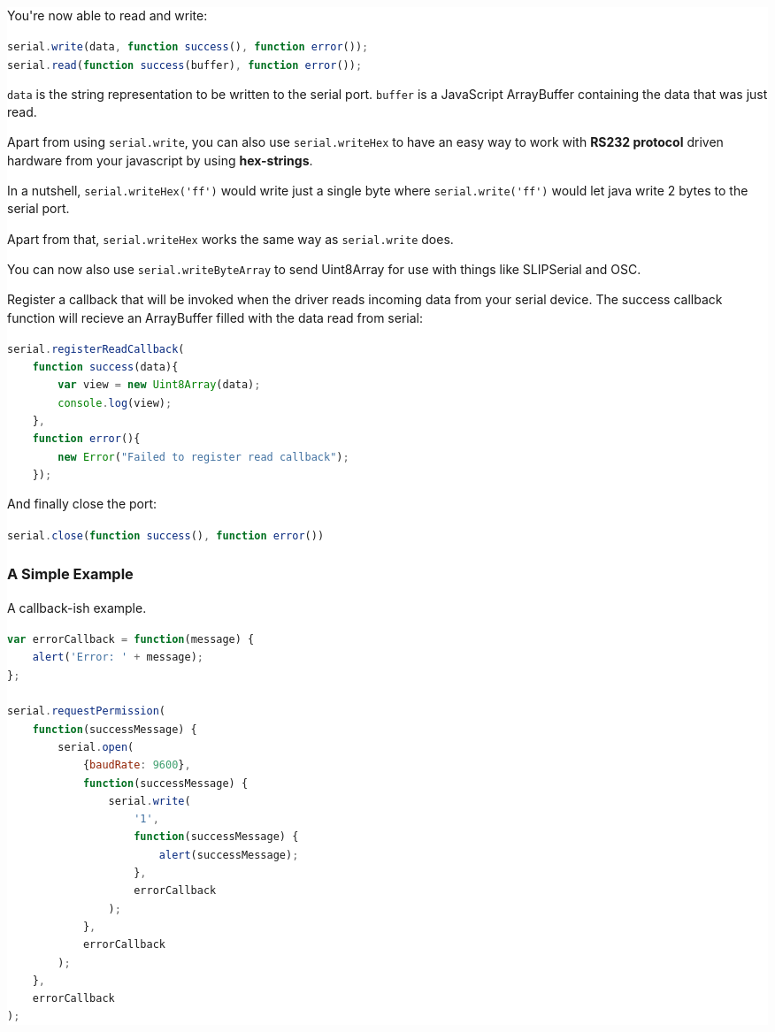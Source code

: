You're now able to read and write:
```js
serial.write(data, function success(), function error());
serial.read(function success(buffer), function error());
```
`data` is the string representation to be written to the serial port.
`buffer` is a JavaScript ArrayBuffer containing the data that was just read.

Apart from using `serial.write`, you can also use `serial.writeHex` to have an easy way to work with **RS232 protocol** driven hardware from your javascript by using **hex-strings**.

In a nutshell, `serial.writeHex('ff')` would write just a single byte where `serial.write('ff')` would let java write 2 bytes to the serial port.

Apart from that, `serial.writeHex` works the same way as `serial.write` does.

You can now also use `serial.writeByteArray` to send Uint8Array for use with things like SLIPSerial and OSC.

Register a callback that will be invoked when the driver reads incoming data from your serial device. The success callback function will recieve an ArrayBuffer filled with the data read from serial:
```js
serial.registerReadCallback(
	function success(data){
		var view = new Uint8Array(data);
		console.log(view);
	},
	function error(){
		new Error("Failed to register read callback");
	});
```



And finally close the port:
```js
serial.close(function success(), function error())
```

### A Simple Example

A callback-ish example.

```js
var errorCallback = function(message) {
    alert('Error: ' + message);
};

serial.requestPermission(
	function(successMessage) {
    	serial.open(
        	{baudRate: 9600},
            function(successMessage) {
        		serial.write(
                	'1',
                    function(successMessage) {
                    	alert(successMessage);
                    },
                    errorCallback
        		);
        	},
        	errorCallback
    	);
    },
    errorCallback
);
```
